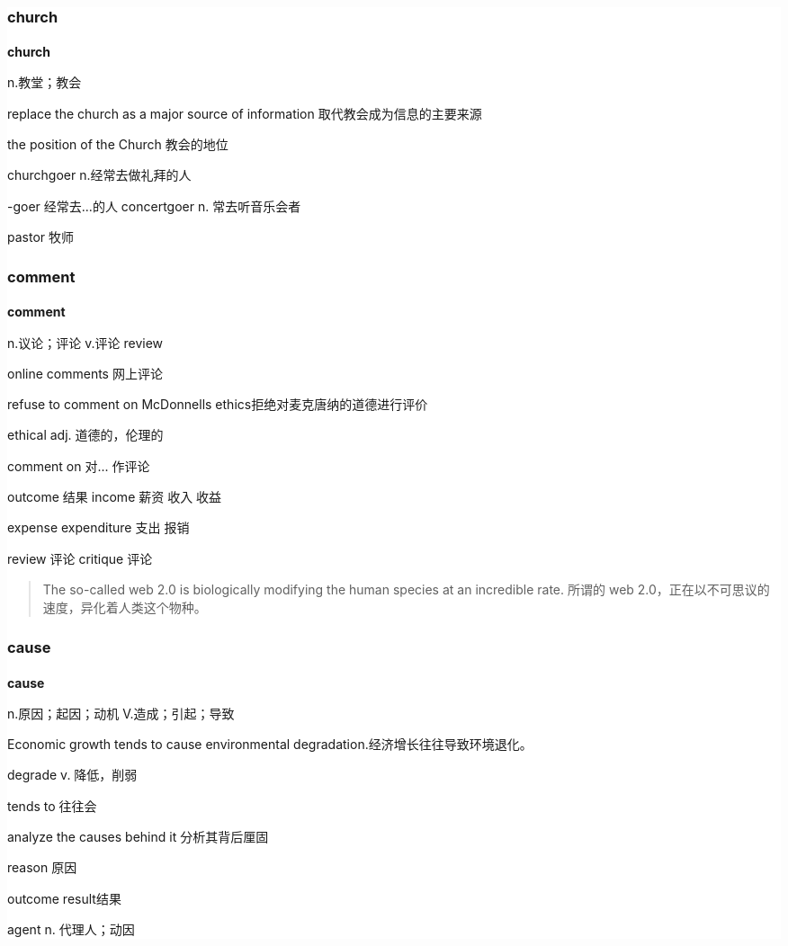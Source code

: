 

### church

**church**

n.教堂；教会

replace the church as a major source of information 取代教会成为信息的主要来源 

the position of the Church 教会的地位

churchgoer n.经常去做礼拜的人

-goer  经常去...的人   concertgoer n. 常去听音乐会者

pastor 牧师



### comment

**comment**

n.议论；评论 v.评论   review

online comments 网上评论 

refuse to comment on McDonnells ethics拒绝对麦克唐纳的道德进行评价

ethical adj. 道德的，伦理的

comment on 对... 作评论

outcome  结果  income 薪资  收入 收益 

expense expenditure  支出 报销

review 评论  critique 评论

> The so-called web 2.0 is biologically modifying the human species at an incredible rate.  所谓的 web 2.0，正在以不可思议的速度，异化着人类这个物种。



### cause

**cause**

n.原因；起因；动机   V.造成；引起；导致

Economic growth tends to cause environmental degradation.经济增长往往导致环境退化。 

degrade  v. 降低，削弱

tends to  往往会

analyze the causes behind it 分析其背后厘固

reason  原因

outcome   result结果

agent n. 代理人；动因
